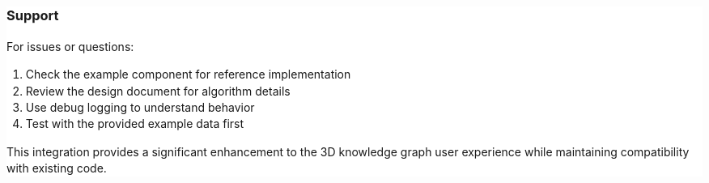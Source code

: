 ### Support

For issues or questions:

1. Check the example component for reference implementation
2. Review the design document for algorithm details
3. Use debug logging to understand behavior
4. Test with the provided example data first

This integration provides a significant enhancement to the 3D knowledge graph user experience while maintaining compatibility with existing code.